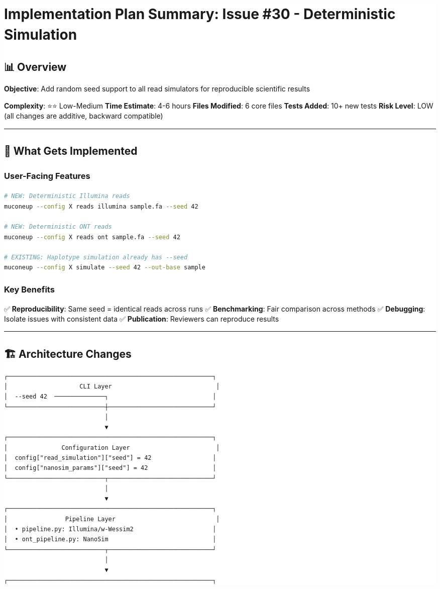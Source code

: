 # Implementation Plan Summary: Issue #30 - Deterministic Simulation

## 📊 Overview

**Objective**: Add random seed support to all read simulators for reproducible scientific results

**Complexity**: ⭐⭐ Low-Medium
**Time Estimate**: 4-6 hours
**Files Modified**: 6 core files
**Tests Added**: 10+ new tests
**Risk Level**: LOW (all changes are additive, backward compatible)

---

## 🎯 What Gets Implemented

### User-Facing Features

```bash
# NEW: Deterministic Illumina reads
muconeup --config X reads illumina sample.fa --seed 42

# NEW: Deterministic ONT reads
muconeup --config X reads ont sample.fa --seed 42

# EXISTING: Haplotype simulation already has --seed
muconeup --config X simulate --seed 42 --out-base sample
```

### Key Benefits

✅ **Reproducibility**: Same seed = identical reads across runs
✅ **Benchmarking**: Fair comparison across methods
✅ **Debugging**: Isolate issues with consistent data
✅ **Publication**: Reviewers can reproduce results

---

## 🏗️ Architecture Changes

```
┌─────────────────────────────────────────────────────────┐
│                    CLI Layer                             │
│  --seed 42  ──────────────┐                             │
└───────────────────────────┼─────────────────────────────┘
                            │
                            ▼
┌─────────────────────────────────────────────────────────┐
│               Configuration Layer                        │
│  config["read_simulation"]["seed"] = 42                 │
│  config["nanosim_params"]["seed"] = 42                  │
└───────────────────────────┬─────────────────────────────┘
                            │
                            ▼
┌─────────────────────────────────────────────────────────┐
│                Pipeline Layer                            │
│  • pipeline.py: Illumina/w-Wessim2                      │
│  • ont_pipeline.py: NanoSim                             │
└───────────────────────────┬─────────────────────────────┘
                            │
                            ▼
┌─────────────────────────────────────────────────────────┐
```